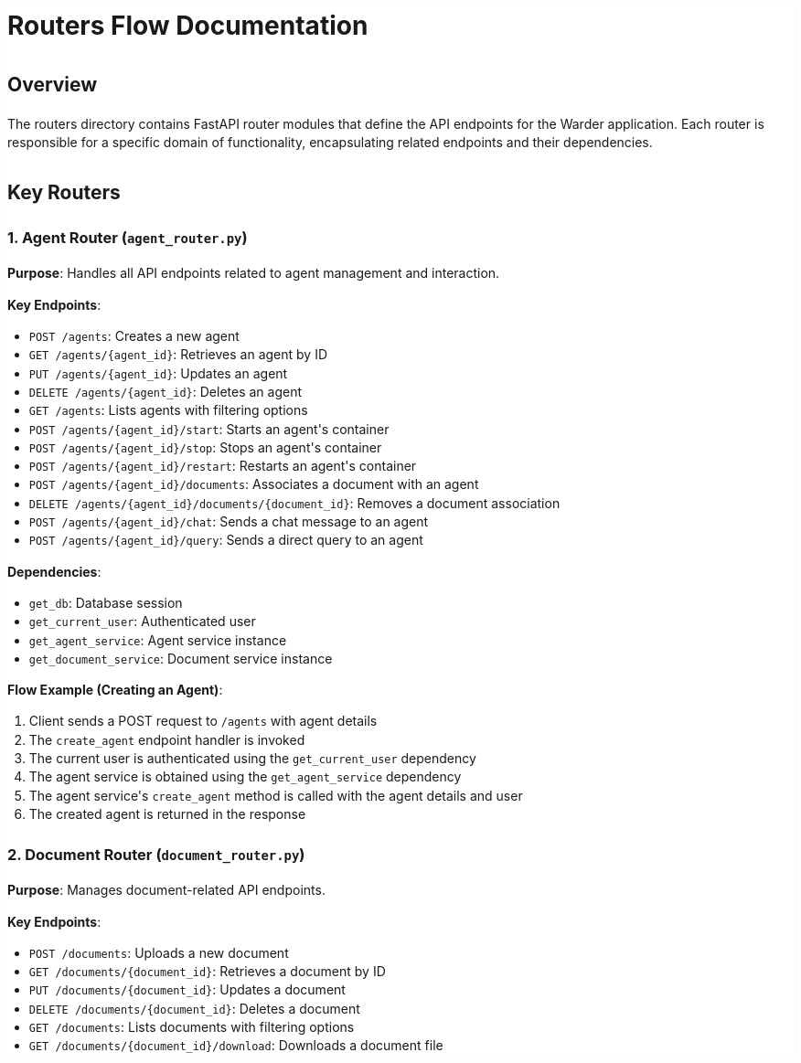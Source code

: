 # Routers Flow Documentation

## Overview

The routers directory contains FastAPI router modules that define the API endpoints for the Warder application. Each router is responsible for a specific domain of functionality, encapsulating related endpoints and their dependencies.

## Key Routers

### 1. Agent Router (`agent_router.py`)

**Purpose**: Handles all API endpoints related to agent management and interaction.

**Key Endpoints**:
- `POST /agents`: Creates a new agent
- `GET /agents/{agent_id}`: Retrieves an agent by ID
- `PUT /agents/{agent_id}`: Updates an agent
- `DELETE /agents/{agent_id}`: Deletes an agent
- `GET /agents`: Lists agents with filtering options
- `POST /agents/{agent_id}/start`: Starts an agent's container
- `POST /agents/{agent_id}/stop`: Stops an agent's container
- `POST /agents/{agent_id}/restart`: Restarts an agent's container
- `POST /agents/{agent_id}/documents`: Associates a document with an agent
- `DELETE /agents/{agent_id}/documents/{document_id}`: Removes a document association
- `POST /agents/{agent_id}/chat`: Sends a chat message to an agent
- `POST /agents/{agent_id}/query`: Sends a direct query to an agent

**Dependencies**:
- `get_db`: Database session
- `get_current_user`: Authenticated user
- `get_agent_service`: Agent service instance
- `get_document_service`: Document service instance

**Flow Example (Creating an Agent)**:
1. Client sends a POST request to `/agents` with agent details
2. The `create_agent` endpoint handler is invoked
3. The current user is authenticated using the `get_current_user` dependency
4. The agent service is obtained using the `get_agent_service` dependency
5. The agent service's `create_agent` method is called with the agent details and user
6. The created agent is returned in the response

### 2. Document Router (`document_router.py`)

**Purpose**: Manages document-related API endpoints.

**Key Endpoints**:
- `POST /documents`: Uploads a new document
- `GET /documents/{document_id}`: Retrieves a document by ID
- `PUT /documents/{document_id}`: Updates a document
- `DELETE /documents/{document_id}`: Deletes a document
- `GET /documents`: Lists documents with filtering options
- `GET /documents/{document_id}/download`: Downloads a document file
